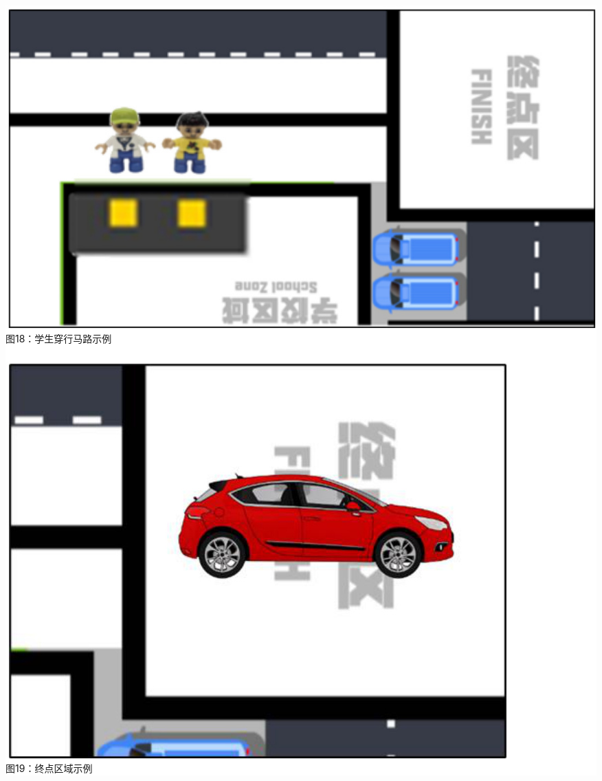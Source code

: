 ![](images/9b00ad92d3ec27f4ba95354d69c5ac245083a3a66a5a8c9d7cd27a61563ab9e3.jpg)  
图18：学生穿行马路示例  

![](images/e22323d65d72f1838e75f7f8dcdf5fdea67915daf1fc95788003911a9f72f26b.jpg)  
图19：终点区域示例  

